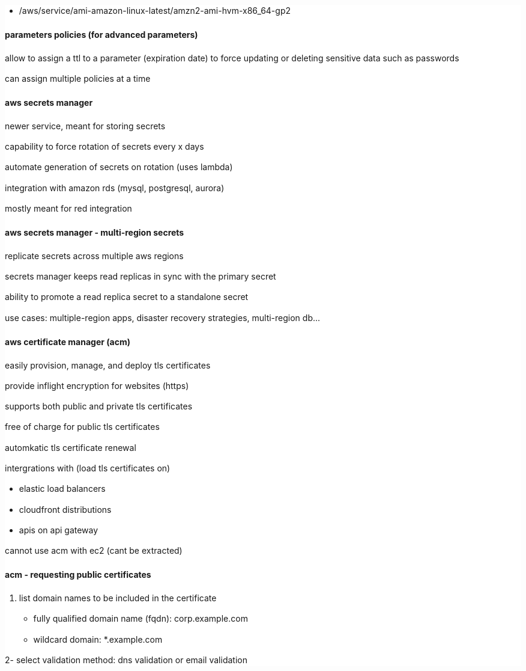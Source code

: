 - /aws/service/ami-amazon-linux-latest/amzn2-ami-hvm-x86_64-gp2

#### parameters policies (for advanced parameters)

allow to assign a ttl to a parameter (expiration date) to force updating or deleting sensitive data such as passwords

can assign multiple policies at a time

#### aws secrets manager

newer service, meant for storing secrets

capability to force rotation of secrets every x days

automate generation of secrets on rotation (uses lambda)

integration with amazon rds (mysql, postgresql, aurora)

mostly meant for red integration

#### aws secrets manager - multi-region secrets

replicate secrets across multiple aws regions

secrets manager keeps read replicas in sync with the primary secret

ability to promote a read replica secret to a standalone secret

use cases: multiple-region apps, disaster recovery strategies, multi-region db...

#### aws certificate manager (acm)

easily provision, manage, and deploy tls certificates

provide inflight encryption for websites (https)

supports both public and private tls certificates

free of charge for public tls certificates

automkatic tls certificate renewal

intergrations with (load tls certificates on)

- elastic load balancers

- cloudfront distributions

- apis on api gateway

cannot use acm with ec2 (cant be extracted)

#### acm - requesting public certificates

1. list domain names to be included in the certificate
   
   - fully qualified domain name (fqdn): corp.example.com
   
   - wildcard domain: *.example.com

2- select validation method: dns validation or email validation
   